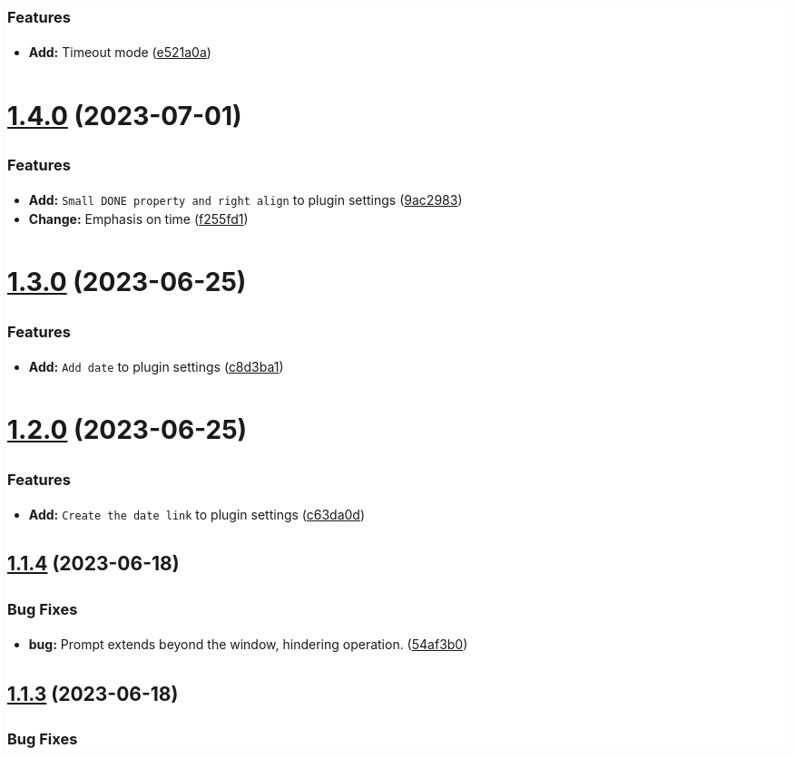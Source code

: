 
### Features

* **Add:** Timeout mode ([e521a0a](https://github.com/YU000jp/logseq-plugin-confirmation-done-task/commit/e521a0a340be3089393fa4f9623cdd8d6b85eb67))

# [1.4.0](https://github.com/YU000jp/logseq-plugin-confirmation-done-task/compare/v1.3.0...v1.4.0) (2023-07-01)


### Features

* **Add:** `Small DONE property and right align` to plugin settings ([9ac2983](https://github.com/YU000jp/logseq-plugin-confirmation-done-task/commit/9ac29832e029d5c63741c951b5db4959e9447d9a))
* **Change:** Emphasis on time ([f255fd1](https://github.com/YU000jp/logseq-plugin-confirmation-done-task/commit/f255fd1b8c45d6efc811bfdb161ffd082b606be7))

# [1.3.0](https://github.com/YU000jp/logseq-plugin-confirmation-done-task/compare/v1.2.0...v1.3.0) (2023-06-25)


### Features

* **Add:** `Add date` to plugin settings ([c8d3ba1](https://github.com/YU000jp/logseq-plugin-confirmation-done-task/commit/c8d3ba1c964e180192024dd1528b94b51ac868a4))

# [1.2.0](https://github.com/YU000jp/logseq-plugin-confirmation-done-task/compare/v1.1.4...v1.2.0) (2023-06-25)


### Features

* **Add:** `Create the date link` to plugin settings ([c63da0d](https://github.com/YU000jp/logseq-plugin-confirmation-done-task/commit/c63da0d33bfd39fe2983aa90cd11a2a9b2020574))

## [1.1.4](https://github.com/YU000jp/logseq-plugin-confirmation-done-task/compare/v1.1.3...v1.1.4) (2023-06-18)


### Bug Fixes

* **bug:** Prompt extends beyond the window, hindering operation. ([54af3b0](https://github.com/YU000jp/logseq-plugin-confirmation-done-task/commit/54af3b09859e3d04bf5c243934a0323d0884a310))

## [1.1.3](https://github.com/YU000jp/logseq-plugin-confirmation-done-task/compare/v1.1.2...v1.1.3) (2023-06-18)


### Bug Fixes
